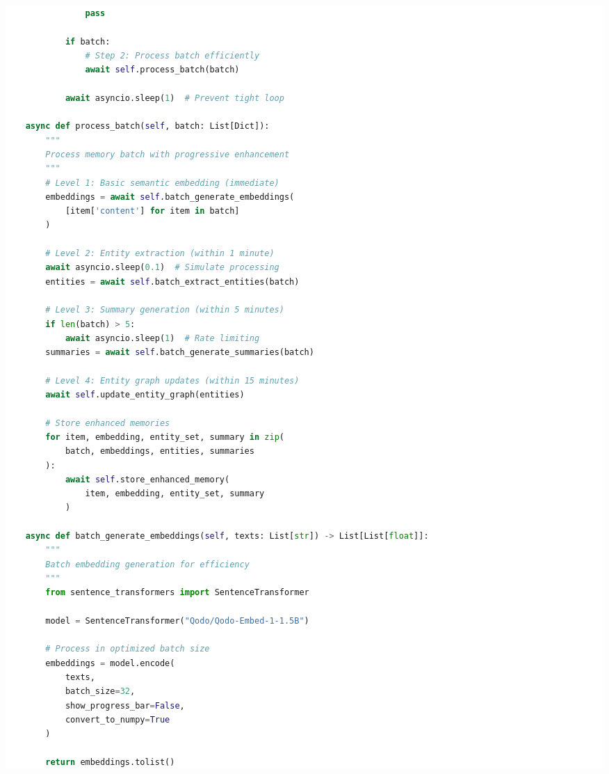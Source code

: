 ```python
                pass
            
            if batch:
                # Step 2: Process batch efficiently
                await self.process_batch(batch)
            
            await asyncio.sleep(1)  # Prevent tight loop
    
    async def process_batch(self, batch: List[Dict]):
        """
        Process memory batch with progressive enhancement
        """
        # Level 1: Basic semantic embedding (immediate)
        embeddings = await self.batch_generate_embeddings(
            [item['content'] for item in batch]
        )
        
        # Level 2: Entity extraction (within 1 minute)
        await asyncio.sleep(0.1)  # Simulate processing
        entities = await self.batch_extract_entities(batch)
        
        # Level 3: Summary generation (within 5 minutes)
        if len(batch) > 5:
            await asyncio.sleep(1)  # Rate limiting
        summaries = await self.batch_generate_summaries(batch)
        
        # Level 4: Entity graph updates (within 15 minutes)
        await self.update_entity_graph(entities)
        
        # Store enhanced memories
        for item, embedding, entity_set, summary in zip(
            batch, embeddings, entities, summaries
        ):
            await self.store_enhanced_memory(
                item, embedding, entity_set, summary
            )
    
    async def batch_generate_embeddings(self, texts: List[str]) -> List[List[float]]:
        """
        Batch embedding generation for efficiency
        """
        from sentence_transformers import SentenceTransformer
        
        model = SentenceTransformer("Qodo/Qodo-Embed-1-1.5B")
        
        # Process in optimized batch size
        embeddings = model.encode(
            texts,
            batch_size=32,
            show_progress_bar=False,
            convert_to_numpy=True
        )
        
        return embeddings.tolist()
```
